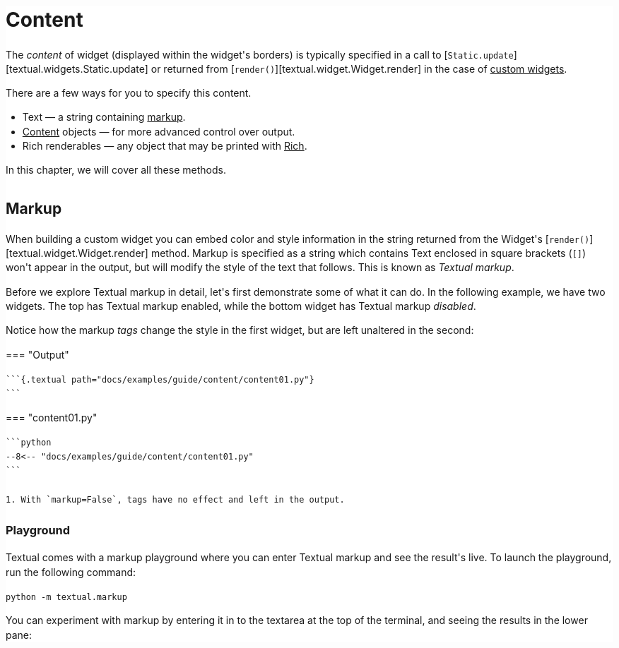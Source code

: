 # Content

The *content* of widget (displayed within the widget's borders) is typically specified in a call to [`Static.update`][textual.widgets.Static.update] or returned from [`render()`][textual.widget.Widget.render] in the case of [custom widgets](./widgets.md#custom-widgets).

There are a few ways for you to specify this content.

- Text &mdash; a string containing [markup](#markup).
- [Content](#content-class) objects &mdash; for more advanced control over output.
- Rich renderables &mdash; any object that may be printed with [Rich](https://rich.readthedocs.io/en/latest/).

In this chapter, we will cover all these methods. 

## Markup

When building a custom widget you can embed color and style information in the string returned from the Widget's [`render()`][textual.widget.Widget.render] method.
Markup is specified as a string which contains 
Text enclosed in square brackets (`[]`) won't appear in the output, but will modify the style of the text that follows.
This is known as *Textual markup*.

Before we explore Textual markup in detail, let's first demonstrate some of what it can do.
In the following example, we have two widgets.
The top has Textual markup enabled, while the bottom widget has Textual markup *disabled*.

Notice how the markup *tags* change the style in the first widget, but are left unaltered in the second:


=== "Output"

    ```{.textual path="docs/examples/guide/content/content01.py"}
    ```

=== "content01.py"

    ```python 
    --8<-- "docs/examples/guide/content/content01.py"
    ```
    
    1. With `markup=False`, tags have no effect and left in the output.


### Playground

Textual comes with a markup playground where you can enter Textual markup and see the result's live.
To launch the playground, run the following command:

```
python -m textual.markup
```

You can experiment with markup by entering it in to the textarea at the top of the terminal, and seeing the results in the lower pane:
